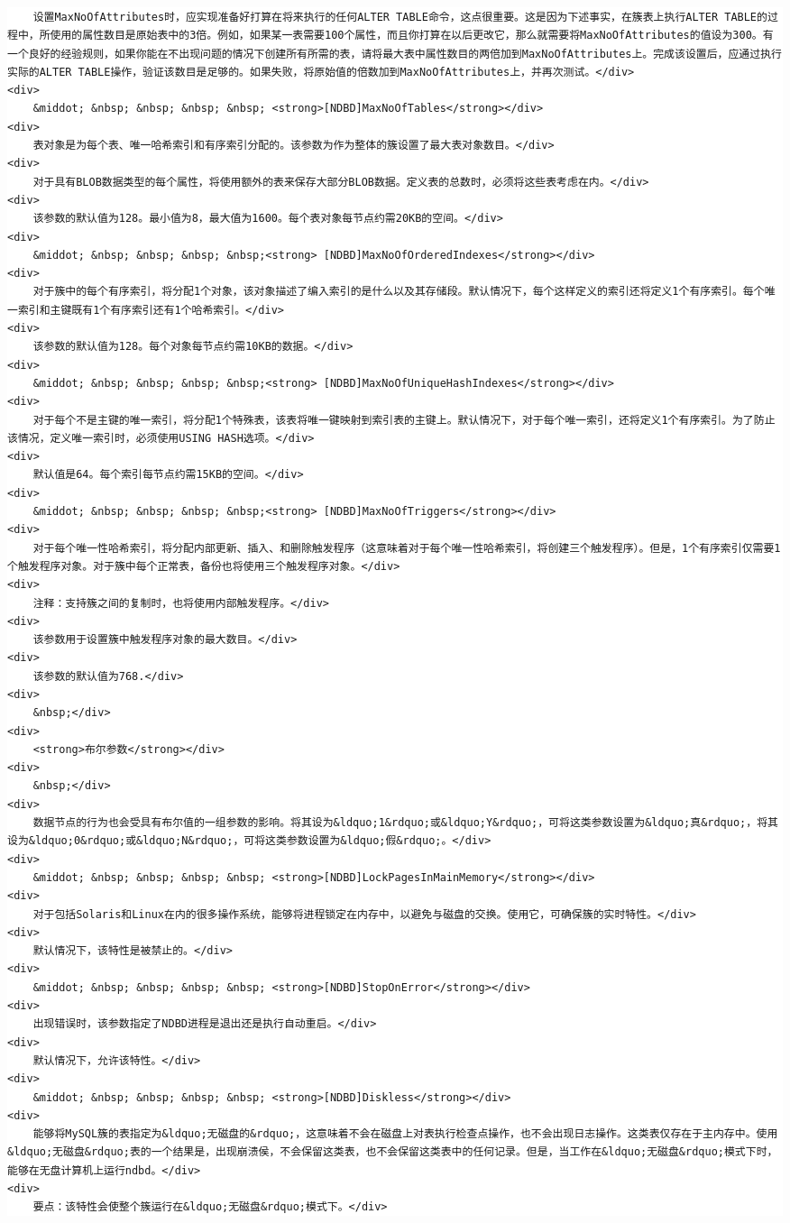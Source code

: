 		设置MaxNoOfAttributes时，应实现准备好打算在将来执行的任何ALTER TABLE命令，这点很重要。这是因为下述事实，在簇表上执行ALTER TABLE的过程中，所使用的属性数目是原始表中的3倍。例如，如果某一表需要100个属性，而且你打算在以后更改它，那么就需要将MaxNoOfAttributes的值设为300。有一个良好的经验规则，如果你能在不出现问题的情况下创建所有所需的表，请将最大表中属性数目的两倍加到MaxNoOfAttributes上。完成该设置后，应通过执行实际的ALTER TABLE操作，验证该数目是足够的。如果失败，将原始值的倍数加到MaxNoOfAttributes上，并再次测试。</div>
	<div>
		&middot; &nbsp; &nbsp; &nbsp; &nbsp; <strong>[NDBD]MaxNoOfTables</strong></div>
	<div>
		表对象是为每个表、唯一哈希索引和有序索引分配的。该参数为作为整体的簇设置了最大表对象数目。</div>
	<div>
		对于具有BLOB数据类型的每个属性，将使用额外的表来保存大部分BLOB数据。定义表的总数时，必须将这些表考虑在内。</div>
	<div>
		该参数的默认值为128。最小值为8，最大值为1600。每个表对象每节点约需20KB的空间。</div>
	<div>
		&middot; &nbsp; &nbsp; &nbsp; &nbsp;<strong> [NDBD]MaxNoOfOrderedIndexes</strong></div>
	<div>
		对于簇中的每个有序索引，将分配1个对象，该对象描述了编入索引的是什么以及其存储段。默认情况下，每个这样定义的索引还将定义1个有序索引。每个唯一索引和主键既有1个有序索引还有1个哈希索引。</div>
	<div>
		该参数的默认值为128。每个对象每节点约需10KB的数据。</div>
	<div>
		&middot; &nbsp; &nbsp; &nbsp; &nbsp;<strong> [NDBD]MaxNoOfUniqueHashIndexes</strong></div>
	<div>
		对于每个不是主键的唯一索引，将分配1个特殊表，该表将唯一键映射到索引表的主键上。默认情况下，对于每个唯一索引，还将定义1个有序索引。为了防止该情况，定义唯一索引时，必须使用USING HASH选项。</div>
	<div>
		默认值是64。每个索引每节点约需15KB的空间。</div>
	<div>
		&middot; &nbsp; &nbsp; &nbsp; &nbsp;<strong> [NDBD]MaxNoOfTriggers</strong></div>
	<div>
		对于每个唯一性哈希索引，将分配内部更新、插入、和删除触发程序（这意味着对于每个唯一性哈希索引，将创建三个触发程序）。但是，1个有序索引仅需要1个触发程序对象。对于簇中每个正常表，备份也将使用三个触发程序对象。</div>
	<div>
		注释：支持簇之间的复制时，也将使用内部触发程序。</div>
	<div>
		该参数用于设置簇中触发程序对象的最大数目。</div>
	<div>
		该参数的默认值为768.</div>
	<div>
		&nbsp;</div>
	<div>
		<strong>布尔参数</strong></div>
	<div>
		&nbsp;</div>
	<div>
		数据节点的行为也会受具有布尔值的一组参数的影响。将其设为&ldquo;1&rdquo;或&ldquo;Y&rdquo;，可将这类参数设置为&ldquo;真&rdquo;，将其设为&ldquo;0&rdquo;或&ldquo;N&rdquo;，可将这类参数设置为&ldquo;假&rdquo;。</div>
	<div>
		&middot; &nbsp; &nbsp; &nbsp; &nbsp; <strong>[NDBD]LockPagesInMainMemory</strong></div>
	<div>
		对于包括Solaris和Linux在内的很多操作系统，能够将进程锁定在内存中，以避免与磁盘的交换。使用它，可确保簇的实时特性。</div>
	<div>
		默认情况下，该特性是被禁止的。</div>
	<div>
		&middot; &nbsp; &nbsp; &nbsp; &nbsp; <strong>[NDBD]StopOnError</strong></div>
	<div>
		出现错误时，该参数指定了NDBD进程是退出还是执行自动重启。</div>
	<div>
		默认情况下，允许该特性。</div>
	<div>
		&middot; &nbsp; &nbsp; &nbsp; &nbsp; <strong>[NDBD]Diskless</strong></div>
	<div>
		能够将MySQL簇的表指定为&ldquo;无磁盘的&rdquo;，这意味着不会在磁盘上对表执行检查点操作，也不会出现日志操作。这类表仅存在于主内存中。使用&ldquo;无磁盘&rdquo;表的一个结果是，出现崩溃侯，不会保留这类表，也不会保留这类表中的任何记录。但是，当工作在&ldquo;无磁盘&rdquo;模式下时，能够在无盘计算机上运行ndbd。</div>
	<div>
		要点：该特性会使整个簇运行在&ldquo;无磁盘&rdquo;模式下。</div>